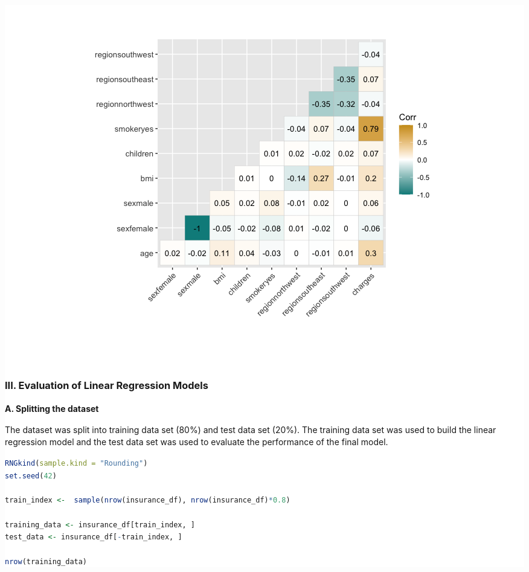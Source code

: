 <img src="index_files/figure-gfm/unnamed-chunk-22-1.png" style="display: block; margin: auto;" />
<br>

### III. Evaluation of Linear Regression Models

**A. Splitting the dataset**

The dataset was split into training data set (80%) and test data set
(20%). The training data set was used to build the linear regression
model and the test data set was used to evaluate the performance of the
final model.

``` r
RNGkind(sample.kind = "Rounding")
set.seed(42)

train_index <-  sample(nrow(insurance_df), nrow(insurance_df)*0.8)

training_data <- insurance_df[train_index, ]
test_data <- insurance_df[-train_index, ]

nrow(training_data)
```
